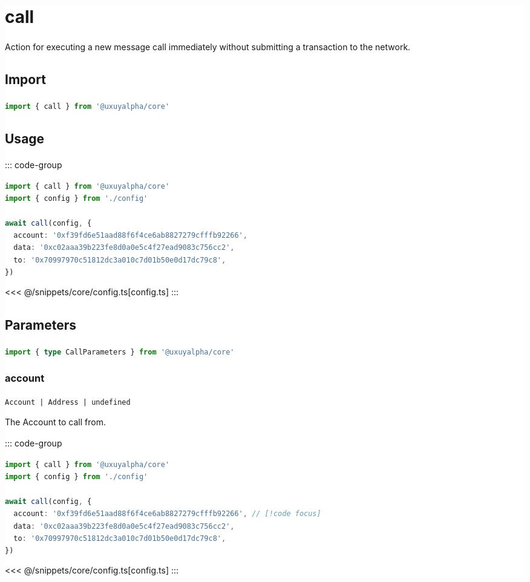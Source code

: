 <script setup>
const packageName = '@uxuyalpha/core'
const actionName = 'call'
const typeName = 'call'
</script>

# call

Action for executing a new message call immediately without submitting a transaction to the network.

## Import

```ts
import { call } from '@uxuyalpha/core'
```

## Usage

::: code-group
```ts [index.ts]
import { call } from '@uxuyalpha/core'
import { config } from './config'

await call(config, {
  account: '0xf39fd6e51aad88f6f4ce6ab8827279cfffb92266',
  data: '0xc02aaa39b223fe8d0a0e5c4f27ead9083c756cc2',
  to: '0x70997970c51812dc3a010c7d01b50e0d17dc79c8',
})
```
<<< @/snippets/core/config.ts[config.ts]
:::

## Parameters

```ts twoslash
import { type CallParameters } from '@uxuyalpha/core'
```

### account

`Account | Address | undefined`

The Account to call from.

::: code-group
```ts [index.ts]
import { call } from '@uxuyalpha/core'
import { config } from './config'

await call(config, {
  account: '0xf39fd6e51aad88f6f4ce6ab8827279cfffb92266', // [!code focus]
  data: '0xc02aaa39b223fe8d0a0e5c4f27ead9083c756cc2',
  to: '0x70997970c51812dc3a010c7d01b50e0d17dc79c8',
})
```
<<< @/snippets/core/config.ts[config.ts]
:::
